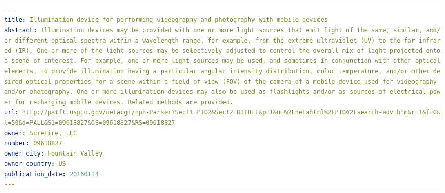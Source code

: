 ```yaml
---
title: Illumination device for performing videography and photography with mobile devices
abstract: Illumination devices may be provided with one or more light sources that emit light of the same, similar, and/or different optical spectra within a wavelength range, for example, from the extreme ultraviolet (UV) to the far infrared (IR). One or more of the light sources may be selectively adjusted to control the overall mix of light projected onto a scene of interest. For example, one or more light sources may be used, and sometimes in conjunction with other optical elements, to provide illumination having a particular angular intensity distribution, color temperature, and/or other desired optical properties for a scene within a field of view (FOV) of the camera of a mobile device used for videography and/or photography. One or more illumination devices may also be used as flashlights and/or as sources of electrical power for recharging mobile devices. Related methods are provided.
url: http://patft.uspto.gov/netacgi/nph-Parser?Sect1=PTO2&Sect2=HITOFF&p=1&u=%2Fnetahtml%2FPTO%2Fsearch-adv.htm&r=1&f=G&l=50&d=PALL&S1=09618827&OS=09618827&RS=09618827
owner: SureFire, LLC
number: 09618827
owner_city: Fountain Valley
owner_country: US
publication_date: 20160114
---
```

